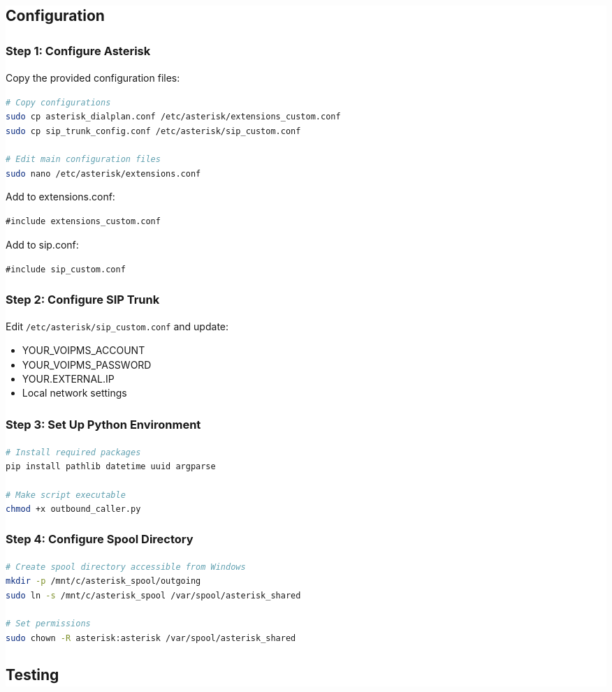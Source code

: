 ## Configuration

### Step 1: Configure Asterisk

Copy the provided configuration files:

```bash
# Copy configurations
sudo cp asterisk_dialplan.conf /etc/asterisk/extensions_custom.conf
sudo cp sip_trunk_config.conf /etc/asterisk/sip_custom.conf

# Edit main configuration files
sudo nano /etc/asterisk/extensions.conf
```

Add to extensions.conf:
```
#include extensions_custom.conf
```

Add to sip.conf:
```
#include sip_custom.conf
```

### Step 2: Configure SIP Trunk
Edit `/etc/asterisk/sip_custom.conf` and update:
- YOUR_VOIPMS_ACCOUNT
- YOUR_VOIPMS_PASSWORD
- YOUR.EXTERNAL.IP
- Local network settings

### Step 3: Set Up Python Environment
```bash
# Install required packages
pip install pathlib datetime uuid argparse

# Make script executable
chmod +x outbound_caller.py
```

### Step 4: Configure Spool Directory
```bash
# Create spool directory accessible from Windows
mkdir -p /mnt/c/asterisk_spool/outgoing
sudo ln -s /mnt/c/asterisk_spool /var/spool/asterisk_shared

# Set permissions
sudo chown -R asterisk:asterisk /var/spool/asterisk_shared
```

## Testing
